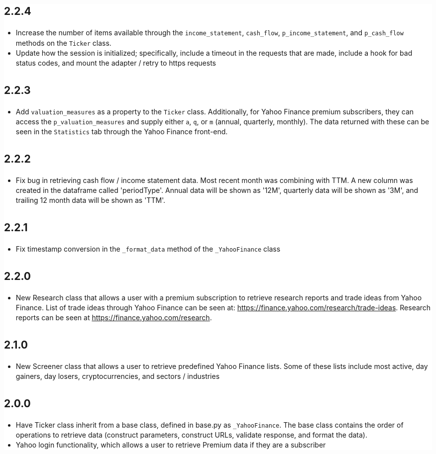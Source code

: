 ## 2.2.4

- Increase the number of items available through the `income_statement`,
  `cash_flow`, `p_income_statement`, and `p_cash_flow` methods
  on the `Ticker` class.
- Update how the session is initialized; specifically, include a timeout in the
  requests that are made, include a hook for bad status codes, and mount the
  adapter / retry to https requests

## 2.2.3

- Add `valuation_measures` as a property to the `Ticker` class.
  Additionally, for Yahoo Finance premium subscribers, they can access the
  `p_valuation_measures` and supply either `a`, `q`, or
  `m` (annual, quarterly, monthly).  The data returned with these can
  be seen in the `Statistics` tab through the Yahoo Finance front-end.


## 2.2.2

- Fix bug in retrieving cash flow / income statement data.  Most recent month was 
  combining with TTM. A new column was created in the dataframe called 'periodType'.
  Annual data will be shown as '12M', quarterly data will be shown as '3M', and
  trailing 12 month data will be shown as 'TTM'.

## 2.2.1

- Fix timestamp conversion in the `_format_data` method of the `_YahooFinance` class

## 2.2.0

- New Research class that allows a user with a premium subscription to retrieve
  research reports and trade ideas from Yahoo Finance.  List of trade ideas
  through Yahoo Finance can be seen at: https://finance.yahoo.com/research/trade-ideas.
  Research reports can be seen at https://finance.yahoo.com/research.

## 2.1.0

- New Screener class that allows a user to retrieve predefined Yahoo
  Finance lists.  Some of these lists include most active, day gainers,
  day losers, cryptocurrencies, and sectors / industries

## 2.0.0

- Have Ticker class inherit from a base class, defined in base.py as
  `_YahooFinance`.  The base class contains the order of operations to
  retrieve data (construct parameters, construct URLs, validate response,
  and format the data).
- Yahoo login functionality, which allows a user to retrieve Premium data if they are a subscriber
